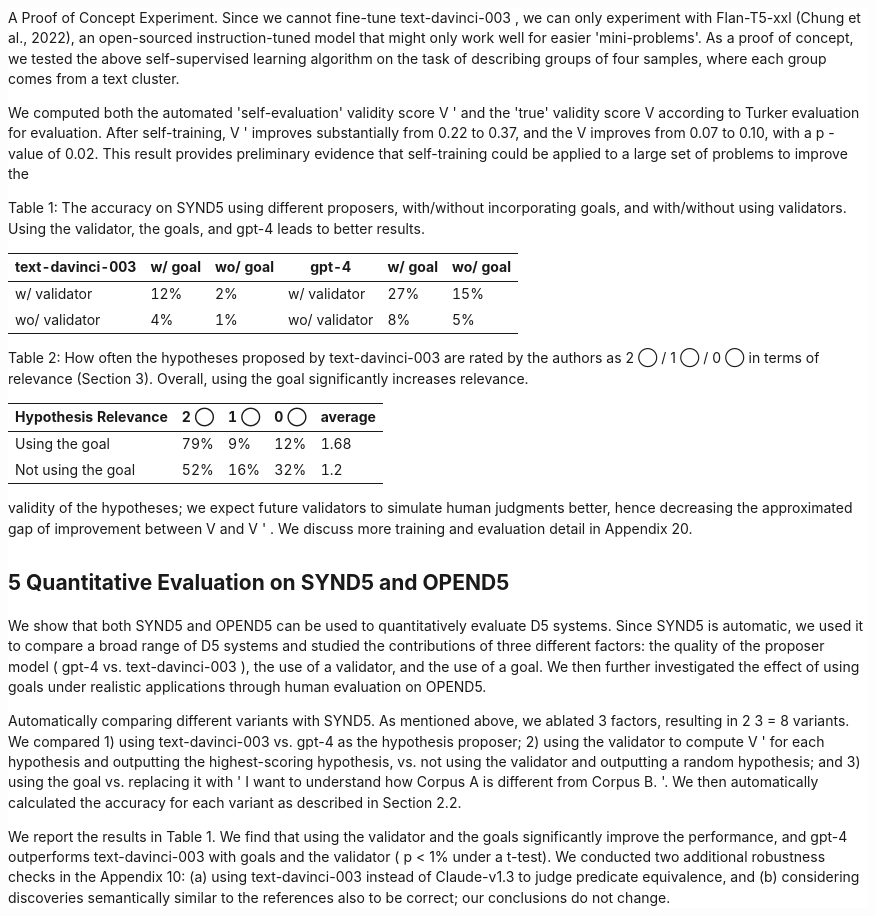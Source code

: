 A Proof of Concept Experiment. Since we cannot fine-tune text-davinci-003 , we can only experiment with Flan-T5-xxl (Chung et al., 2022), an open-sourced instruction-tuned model that might only work well for easier 'mini-problems'. As a proof of concept, we tested the above self-supervised learning algorithm on the task of describing groups of four samples, where each group comes from a text cluster.

We computed both the automated 'self-evaluation' validity score V ' and the 'true' validity score V according to Turker evaluation for evaluation. After self-training, V ' improves substantially from 0.22 to 0.37, and the V improves from 0.07 to 0.10, with a p -value of 0.02. This result provides preliminary evidence that self-training could be applied to a large set of problems to improve the

Table 1: The accuracy on SYND5 using different proposers, with/without incorporating goals, and with/without using validators. Using the validator, the goals, and gpt-4 leads to better results.

| text-davinci-003   | w/ goal   | wo/ goal   | gpt-4         | w/ goal   | wo/ goal   |
|--------------------|-----------|------------|---------------|-----------|------------|
| w/ validator       | 12%       | 2%         | w/ validator  | 27%       | 15%        |
| wo/ validator      | 4%        | 1%         | wo/ validator | 8%        | 5%         |

Table 2: How often the hypotheses proposed by text-davinci-003 are rated by the authors as 2 ⃝ / 1 ⃝ / 0 ⃝ in terms of relevance (Section 3). Overall, using the goal significantly increases relevance.

| Hypothesis Relevance   | 2 ⃝   | 1 ⃝   | 0 ⃝   |   average |
|------------------------|------|------|------|-----------|
| Using the goal         | 79%  | 9%   | 12%  |      1.68 |
| Not using the goal     | 52%  | 16%  | 32%  |      1.2  |

validity of the hypotheses; we expect future validators to simulate human judgments better, hence decreasing the approximated gap of improvement between V and V ' . We discuss more training and evaluation detail in Appendix 20.

## 5 Quantitative Evaluation on SYND5 and OPEND5

We show that both SYND5 and OPEND5 can be used to quantitatively evaluate D5 systems. Since SYND5 is automatic, we used it to compare a broad range of D5 systems and studied the contributions of three different factors: the quality of the proposer model ( gpt-4 vs. text-davinci-003 ), the use of a validator, and the use of a goal. We then further investigated the effect of using goals under realistic applications through human evaluation on OPEND5.

Automatically comparing different variants with SYND5. As mentioned above, we ablated 3 factors, resulting in 2 3 = 8 variants. We compared 1) using text-davinci-003 vs. gpt-4 as the hypothesis proposer; 2) using the validator to compute V ' for each hypothesis and outputting the highest-scoring hypothesis, vs. not using the validator and outputting a random hypothesis; and 3) using the goal vs. replacing it with ' I want to understand how Corpus A is different from Corpus B. '. We then automatically calculated the accuracy for each variant as described in Section 2.2.

We report the results in Table 1. We find that using the validator and the goals significantly improve the performance, and gpt-4 outperforms text-davinci-003 with goals and the validator ( p < 1% under a t-test). We conducted two additional robustness checks in the Appendix 10: (a) using text-davinci-003 instead of Claude-v1.3 to judge predicate equivalence, and (b) considering discoveries semantically similar to the references also to be correct; our conclusions do not change.
